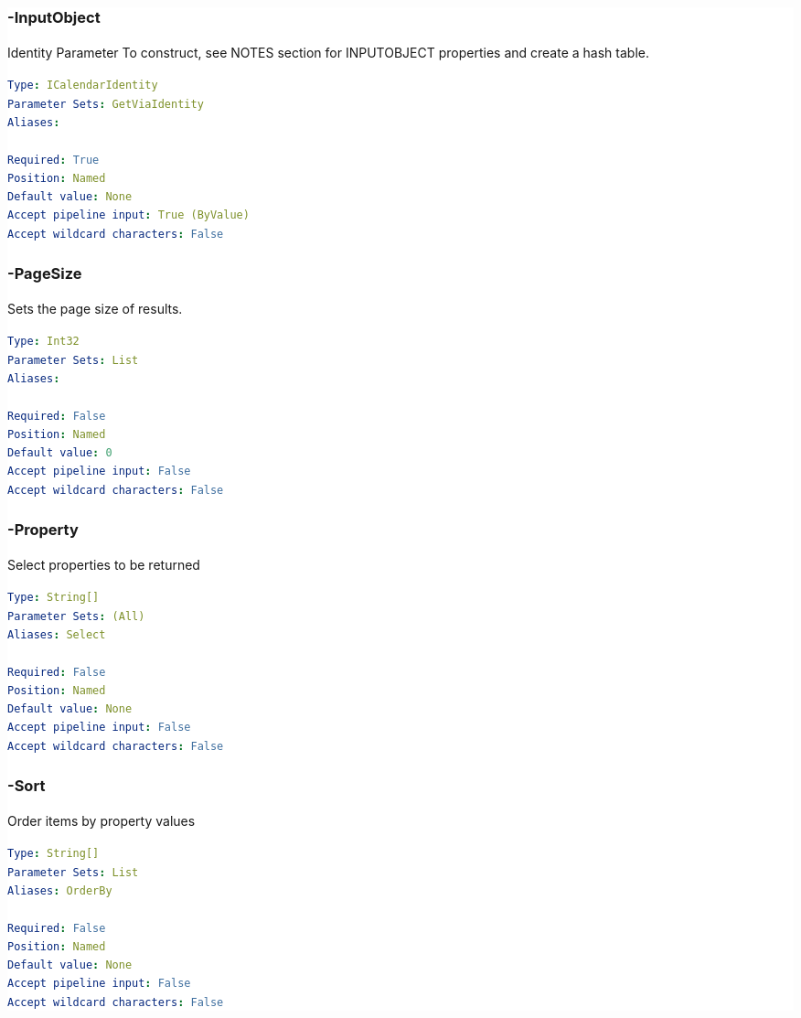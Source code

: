 ### -InputObject
Identity Parameter
To construct, see NOTES section for INPUTOBJECT properties and create a hash table.

```yaml
Type: ICalendarIdentity
Parameter Sets: GetViaIdentity
Aliases:

Required: True
Position: Named
Default value: None
Accept pipeline input: True (ByValue)
Accept wildcard characters: False
```

### -PageSize
Sets the page size of results.

```yaml
Type: Int32
Parameter Sets: List
Aliases:

Required: False
Position: Named
Default value: 0
Accept pipeline input: False
Accept wildcard characters: False
```

### -Property
Select properties to be returned

```yaml
Type: String[]
Parameter Sets: (All)
Aliases: Select

Required: False
Position: Named
Default value: None
Accept pipeline input: False
Accept wildcard characters: False
```

### -Sort
Order items by property values

```yaml
Type: String[]
Parameter Sets: List
Aliases: OrderBy

Required: False
Position: Named
Default value: None
Accept pipeline input: False
Accept wildcard characters: False
```
